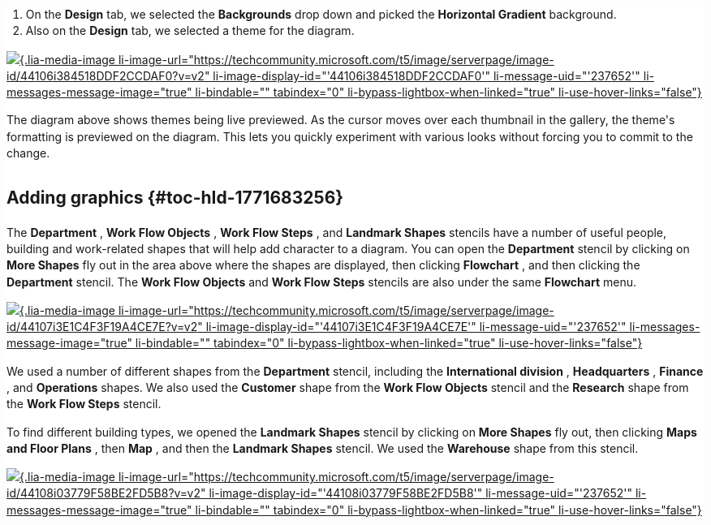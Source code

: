 1.  On the **Design** tab, we selected the **Backgrounds** drop down and
    picked the **Horizontal Gradient** background.
2.  Also on the **Design** tab, we selected a theme for the diagram.

[![](https://techcommunity.microsoft.com/t5/image/serverpage/image-id/44106i384518DDF2CCDAF0){.lia-media-image
li-image-url="https://techcommunity.microsoft.com/t5/image/serverpage/image-id/44106i384518DDF2CCDAF0?v=v2"
li-image-display-id="'44106i384518DDF2CCDAF0'" li-message-uid="'237652'"
li-messages-message-image="true" li-bindable="" tabindex="0"
li-bypass-lightbox-when-linked="true"
li-use-hover-links="false"}](https://msdnshared.blob.core.windows.net/media/MSDNBlogsFS/prod.evol.blogs.msdn.com/CommunityServer.Blogs.Components.WeblogFiles/00/00/00/64/06/metablogapi/2705.image_20.png)

The diagram above shows themes being live previewed. As the cursor moves
over each thumbnail in the gallery, the theme's formatting is previewed
on the diagram. This lets you quickly experiment with various looks
without forcing you to commit to the change.

## Adding graphics {#toc-hId-1771683256}

The **Department** , **Work Flow Objects** , **Work Flow Steps** , and
**Landmark Shapes** stencils have a number of useful people, building
and work-related shapes that will help add character to a diagram. You
can open the **Department** stencil by clicking on **More Shapes** fly
out in the area above where the shapes are displayed, then clicking
**Flowchart** , and then clicking the **Department** stencil. The **Work
Flow Objects** and **Work Flow Steps** stencils are also under the same
**Flowchart** menu.

[![](https://techcommunity.microsoft.com/t5/image/serverpage/image-id/44107i3E1C4F3F19A4CE7E){.lia-media-image
li-image-url="https://techcommunity.microsoft.com/t5/image/serverpage/image-id/44107i3E1C4F3F19A4CE7E?v=v2"
li-image-display-id="'44107i3E1C4F3F19A4CE7E'" li-message-uid="'237652'"
li-messages-message-image="true" li-bindable="" tabindex="0"
li-bypass-lightbox-when-linked="true"
li-use-hover-links="false"}](https://msdnshared.blob.core.windows.net/media/MSDNBlogsFS/prod.evol.blogs.msdn.com/CommunityServer.Blogs.Components.WeblogFiles/00/00/00/64/06/metablogapi/7607.image_22.png)

We used a number of different shapes from the **Department** stencil,
including the **International division** , **Headquarters** ,
**Finance** , and **Operations** shapes. We also used the **Customer**
shape from the **Work Flow Objects** stencil and the **Research** shape
from the **Work Flow Steps** stencil.

To find different building types, we opened the **Landmark Shapes**
stencil by clicking on **More Shapes** fly out, then clicking **Maps and
Floor Plans** , then **Map** , and then the **Landmark Shapes** stencil.
We used the **Warehouse** shape from this stencil.

[![](https://techcommunity.microsoft.com/t5/image/serverpage/image-id/44108i03779F58BE2FD5B8){.lia-media-image
li-image-url="https://techcommunity.microsoft.com/t5/image/serverpage/image-id/44108i03779F58BE2FD5B8?v=v2"
li-image-display-id="'44108i03779F58BE2FD5B8'" li-message-uid="'237652'"
li-messages-message-image="true" li-bindable="" tabindex="0"
li-bypass-lightbox-when-linked="true"
li-use-hover-links="false"}](https://msdnshared.blob.core.windows.net/media/MSDNBlogsFS/prod.evol.blogs.msdn.com/CommunityServer.Blogs.Components.WeblogFiles/00/00/00/64/06/metablogapi/7674.image_24.png)
